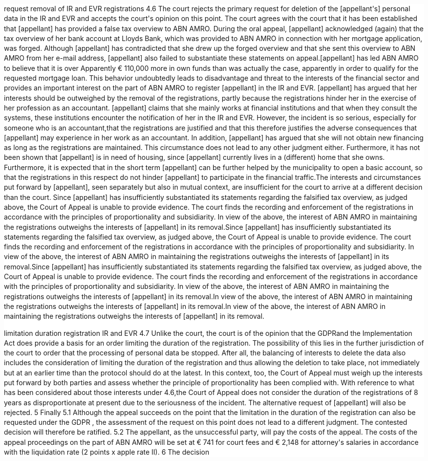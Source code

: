 request removal of IR and EVR registrations
4.6 The court rejects the primary request for deletion of the \[appellant's\] personal data in the IR and EVR and accepts the court's opinion on this point. The court agrees with the court that it has been established that \[appellant\] has provided a false tax overview to ABN AMRO. During the oral appeal, \[appellant\] acknowledged (again) that the tax overview of her bank account at Lloyds Bank, which was provided to ABN AMRO in connection with her mortgage application, was forged. Although \[appellant\] has contradicted that she drew up the forged overview and that she sent this overview to ABN AMRO from her e-mail address, \[appellant\] also failed to substantiate these statements on appeal.\[appellant\] has led ABN AMRO to believe that it is over
Apparently € 110,000 more in own funds than was actually the case, apparently in order to qualify for the requested mortgage loan. This behavior undoubtedly leads to disadvantage and threat to the interests of the financial sector and provides an important interest on the part of ABN AMRO to register \[appellant\] in the IR and EVR. \[appellant\] has argued that her interests should be outweighed by the removal of the registrations, partly because the registrations hinder her in the exercise of her profession as an accountant. \[appellant\] claims that she mainly works at financial institutions and that when they consult the systems, these institutions encounter the notification of her in the IR and EVR. However, the incident is so serious, especially for someone who is an accountant,that the registrations are justified and that this therefore justifies the adverse consequences that \[appellant\] may experience in her work as an accountant. In addition, \[appellant\] has argued that she will not obtain new financing as long as the registrations are maintained. This circumstance does not lead to any other judgment either. Furthermore, it has not been shown that \[appellant\] is in need of housing, since \[appellant\] currently lives in a (different) home that she owns. Furthermore, it is expected that in the short term \[appellant\] can be further helped by the municipality to open a basic account, so that the registrations in this respect do not hinder \[appellant\] to participate in the financial traffic.The interests and circumstances put forward by \[appellant\], seen separately but also in mutual context, are insufficient for the court to arrive at a different decision than the court. Since \[appellant\] has insufficiently substantiated its statements regarding the falsified tax overview, as judged above, the Court of Appeal is unable to provide evidence. The court finds the recording and enforcement of the registrations in accordance with the principles of proportionality and subsidiarity. In view of the above, the interest of ABN AMRO in maintaining the registrations outweighs the interests of \[appellant\] in its removal.Since \[appellant\] has insufficiently substantiated its statements regarding the falsified tax overview, as judged above, the Court of Appeal is unable to provide evidence. The court finds the recording and enforcement of the registrations in accordance with the principles of proportionality and subsidiarity. In view of the above, the interest of ABN AMRO in maintaining the registrations outweighs the interests of \[appellant\] in its removal.Since \[appellant\] has insufficiently substantiated its statements regarding the falsified tax overview, as judged above, the Court of Appeal is unable to provide evidence. The court finds the recording and enforcement of the registrations in accordance with the principles of proportionality and subsidiarity. In view of the above, the interest of ABN AMRO in maintaining the registrations outweighs the interests of \[appellant\] in its removal.In view of the above, the interest of ABN AMRO in maintaining the registrations outweighs the interests of \[appellant\] in its removal.In view of the above, the interest of ABN AMRO in maintaining the registrations outweighs the interests of \[appellant\] in its removal.

limitation duration registration IR and EVR
4.7 Unlike the court, the court is of the opinion that the GDPRand the Implementation Act does provide a basis for an order limiting the duration of the registration. The possibility of this lies in the further jurisdiction of the court to order that the processing of personal data be stopped. After all, the balancing of interests to delete the data also includes the consideration of limiting the duration of the registration and thus allowing the deletion to take place, not immediately but at an earlier time than the protocol should do at the latest. In this context, too, the Court of Appeal must weigh up the interests put forward by both parties and assess whether the principle of proportionality has been complied with. With reference to what has been considered about those interests under 4.6,the Court of Appeal does not consider the duration of the registrations of 8 years as disproportionate at present due to the seriousness of the incident. The alternative request of \[appellant\] will also be rejected.
5 Finally
5.1 Although the appeal succeeds on the point that the limitation in the duration of the registration can also be requested under the GDPR , the assessment of the request on this point does not lead to a different judgment. The contested decision will therefore be ratified.
5.2 The appellant, as the unsuccessful party, will pay the costs of the appeal. The costs of the appeal proceedings on the part of ABN AMRO will be set at € 741 for court fees and € 2,148 for attorney's salaries in accordance with the liquidation rate (2 points x apple rate II).
6 The decision